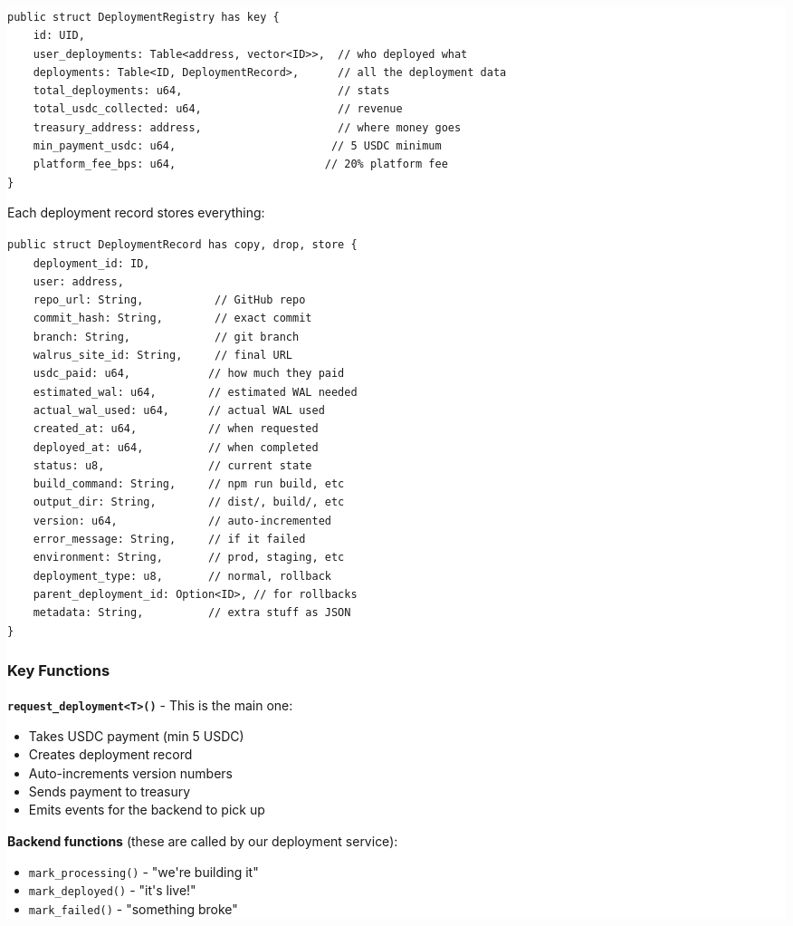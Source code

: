```move
public struct DeploymentRegistry has key {
    id: UID,
    user_deployments: Table<address, vector<ID>>,  // who deployed what
    deployments: Table<ID, DeploymentRecord>,      // all the deployment data
    total_deployments: u64,                        // stats
    total_usdc_collected: u64,                     // revenue
    treasury_address: address,                     // where money goes
    min_payment_usdc: u64,                        // 5 USDC minimum
    platform_fee_bps: u64,                       // 20% platform fee
}
```

Each deployment record stores everything:

```move
public struct DeploymentRecord has copy, drop, store {
    deployment_id: ID,
    user: address,
    repo_url: String,           // GitHub repo
    commit_hash: String,        // exact commit
    branch: String,             // git branch
    walrus_site_id: String,     // final URL
    usdc_paid: u64,            // how much they paid
    estimated_wal: u64,        // estimated WAL needed
    actual_wal_used: u64,      // actual WAL used
    created_at: u64,           // when requested
    deployed_at: u64,          // when completed
    status: u8,                // current state
    build_command: String,     // npm run build, etc
    output_dir: String,        // dist/, build/, etc
    version: u64,              // auto-incremented
    error_message: String,     // if it failed
    environment: String,       // prod, staging, etc
    deployment_type: u8,       // normal, rollback
    parent_deployment_id: Option<ID>, // for rollbacks
    metadata: String,          // extra stuff as JSON
}
```

### Key Functions

**`request_deployment<T>()`** - This is the main one:

- Takes USDC payment (min 5 USDC)
- Creates deployment record
- Auto-increments version numbers
- Sends payment to treasury
- Emits events for the backend to pick up

**Backend functions** (these are called by our deployment service):

- `mark_processing()` - "we're building it"
- `mark_deployed()` - "it's live!"
- `mark_failed()` - "something broke"
